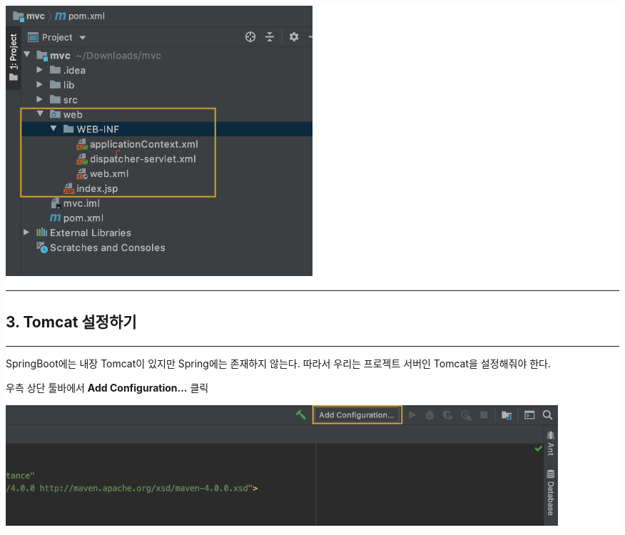 <img src="/assets/spring/Spring-MVC-Basic-Project-7.png" style="width:50%">

---

## 3. Tomcat 설정하기

---

SpringBoot에는 내장 Tomcat이 있지만 Spring에는 존재하지 않는다. 따라서 우리는 프로젝트 서버인 Tomcat을 설정해줘야 한다.

우측 상단 툴바에서 **Add Configuration...** 클릭

<img src="/assets/spring/Spring-MVC-Basic-Project-8.png" style="width:90%">
